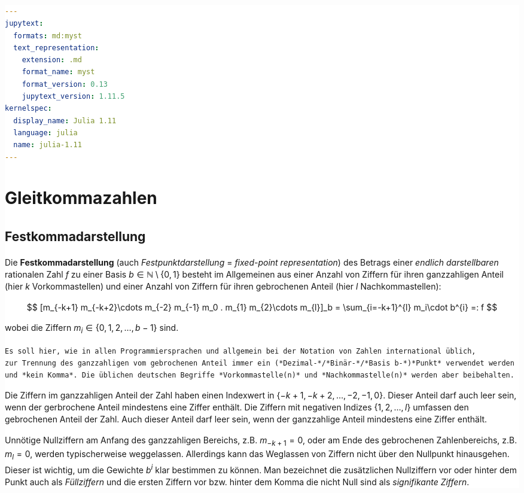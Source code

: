 ```yaml
---
jupytext:
  formats: md:myst
  text_representation:
    extension: .md
    format_name: myst
    format_version: 0.13
    jupytext_version: 1.11.5
kernelspec:
  display_name: Julia 1.11
  language: julia
  name: julia-1.11
---
```


# Gleitkommazahlen

## Festkommadarstellung

Die **Festkommadarstellung** (auch *Festpunktdarstellung* = *fixed-point representation*) des Betrags einer
*endlich darstellbaren* rationalen Zahl $f$ zu einer Basis $b\in\mathbb{N}\setminus\{0, 1\}$ besteht im
Allgemeinen aus einer Anzahl von Ziffern für ihren ganzzahligen Anteil (hier $k$ Vorkommastellen)
und einer Anzahl von Ziffern für ihren gebrochenen Anteil (hier $l$ Nachkommastellen):

$$
[m_{-k+1} m_{-k+2}\cdots m_{-2} m_{-1} m_0 . m_{1} m_{2}\cdots m_{l}]_b = \sum_{i=-k+1}^{l} m_i\cdot b^{i} =: f
$$

wobei die Ziffern $m_i\in\{0,1,2,\ldots,b-1\}$ sind.

```{note}
Es soll hier, wie in allen Programmiersprachen und allgemein bei der Notation von Zahlen international üblich,
zur Trennung des ganzzahligen vom gebrochenen Anteil immer ein (*Dezimal-*/*Binär-*/*Basis b-*)*Punkt* verwendet werden
und *kein Komma*. Die üblichen deutschen Begriffe *Vorkommastelle(n)* und *Nachkommastelle(n)* werden aber beibehalten.
```

Die Ziffern im ganzzahligen Anteil der Zahl haben einen Indexwert in $\{-k+1, -k+2,\ldots,-2,-1,0\}$. Dieser Anteil darf auch
leer sein, wenn der gerbrochene Anteil mindestens eine Ziffer enthält. Die Ziffern mit negativen Indizes $\{1,2,\ldots,l\}$
umfassen den gebrochenen Anteil der Zahl. Auch dieser Anteil darf leer sein, wenn der ganzzahlige Anteil mindestens eine
Ziffer enthält.

Unnötige Nullziffern am Anfang des ganzzahligen Bereichs, z.B. $m_{-k+1}=0$, oder am Ende des gebrochenen Zahlenbereichs, z.B. $m_l=0$,
werden typischerweise weggelassen. Allerdings kann das Weglassen von Ziffern nicht über den Nullpunkt hinausgehen. Dieser ist wichtig, um die
Gewichte $b^i$ klar bestimmen zu können. Man bezeichnet die zusätzlichen Nullziffern vor oder hinter dem Punkt auch als
*Füllziffern* und die ersten Ziffern vor bzw. hinter dem Komma die nicht Null sind als *signifikante Ziffern*.
